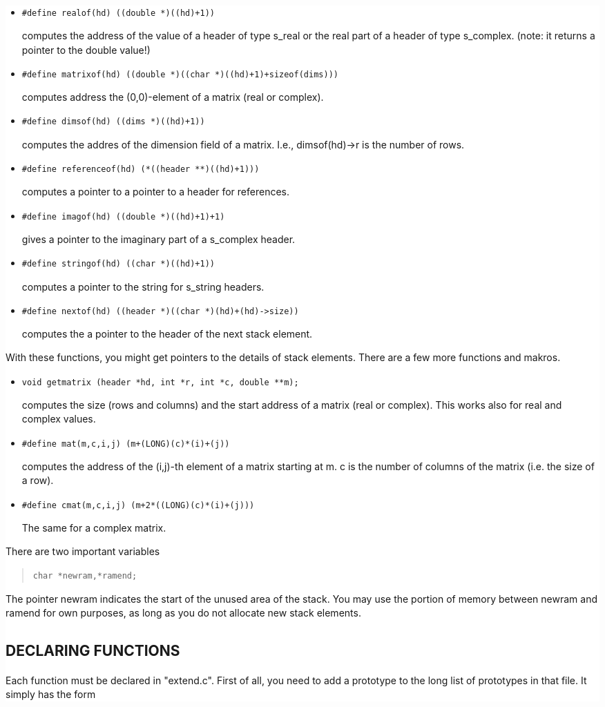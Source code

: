 *	`#define realof(hd) ((double *)((hd)+1))`
	
	computes the address of the value of a header of type s\_real or the
	real part of a header of type s\_complex. (note: it returns a
	pointer to the double value!)


*	`#define matrixof(hd) ((double *)((char *)((hd)+1)+sizeof(dims)))`
	
	computes address the (0,0)-element of a matrix (real or complex).

*	`#define dimsof(hd) ((dims *)((hd)+1))`
	
	computes the addres of the dimension field of a matrix. I.e.,
	dimsof(hd)->r is the number of rows.

*	`#define referenceof(hd) (*((header **)((hd)+1)))`
	
	computes a pointer to a pointer to a header for references.

*	`#define imagof(hd) ((double *)((hd)+1)+1)`
	
	gives a pointer to the imaginary part of a s_complex header.

*	`#define stringof(hd) ((char *)((hd)+1))`
	
	computes a pointer to the string for s_string headers.

*	`#define nextof(hd) ((header *)((char *)(hd)+(hd)->size))`
	
	computes the a pointer to the header of the next stack element.

With these functions, you might get pointers to the details of stack
elements. There are a few more functions and makros.

*	`void getmatrix (header *hd, int *r, int *c, double **m);`
	
	computes the size (rows and columns) and the start address of a
	matrix (real or complex). This works also for real and complex
	values.
	
*	`#define mat(m,c,i,j) (m+(LONG)(c)*(i)+(j))`
	
	computes the address of the (i,j)-th element of a matrix starting
	at m. c is the number of columns of the matrix (i.e. the size of a row).

*	`#define cmat(m,c,i,j) (m+2*((LONG)(c)*(i)+(j)))`
	
	The same for a complex matrix.

There are two important variables

>	`char *newram,*ramend;`

The pointer newram indicates the start of the unused area of the
stack. You may use the portion of memory between newram and ramend for
own purposes, as long as you do not allocate new stack elements.


DECLARING FUNCTIONS
-------------------

Each function must be declared in "extend.c". First of all, you need
to add a prototype to the long list of prototypes in that file. It
simply has the form
